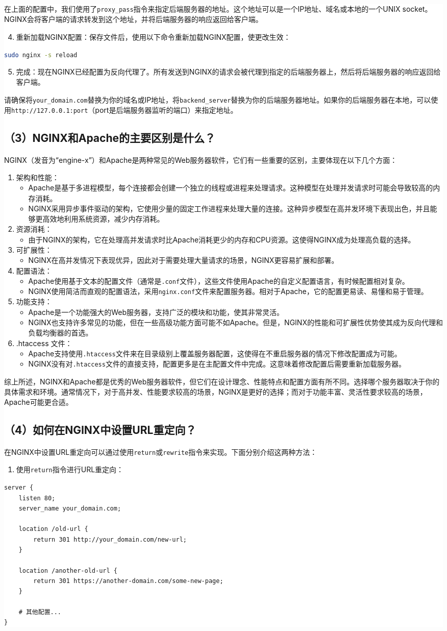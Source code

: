 在上面的配置中，我们使用了`proxy_pass`指令来指定后端服务器的地址。这个地址可以是一个IP地址、域名或本地的一个UNIX socket。NGINX会将客户端的请求转发到这个地址，并将后端服务器的响应返回给客户端。

4. 重新加载NGINX配置：保存文件后，使用以下命令重新加载NGINX配置，使更改生效：

```bash
sudo nginx -s reload
```

5. 完成：现在NGINX已经配置为反向代理了。所有发送到NGINX的请求会被代理到指定的后端服务器上，然后将后端服务器的响应返回给客户端。

请确保将`your_domain.com`替换为你的域名或IP地址，将`backend_server`替换为你的后端服务器地址。如果你的后端服务器在本地，可以使用`http://127.0.0.1:port`（port是后端服务器监听的端口）来指定地址。

## （3）NGINX和Apache的主要区别是什么？

NGINX（发音为“engine-x”）和Apache是两种常见的Web服务器软件，它们有一些重要的区别，主要体现在以下几个方面：

1. 架构和性能：
   - Apache是基于多进程模型，每个连接都会创建一个独立的线程或进程来处理请求。这种模型在处理并发请求时可能会导致较高的内存消耗。
   - NGINX采用异步事件驱动的架构，它使用少量的固定工作进程来处理大量的连接。这种异步模型在高并发环境下表现出色，并且能够更高效地利用系统资源，减少内存消耗。
2. 资源消耗：
   - 由于NGINX的架构，它在处理高并发请求时比Apache消耗更少的内存和CPU资源。这使得NGINX成为处理高负载的选择。
3. 可扩展性：
   - NGINX在高并发情况下表现优异，因此对于需要处理大量请求的场景，NGINX更容易扩展和部署。
4. 配置语法：
   - Apache使用基于文本的配置文件（通常是`.conf`文件），这些文件使用Apache的自定义配置语言，有时候配置相对复杂。
   - NGINX使用简洁而直观的配置语法，采用`nginx.conf`文件来配置服务器。相对于Apache，它的配置更易读、易懂和易于管理。
5. 功能支持：
   - Apache是一个功能强大的Web服务器，支持广泛的模块和功能，使其非常灵活。
   - NGINX也支持许多常见的功能，但在一些高级功能方面可能不如Apache。但是，NGINX的性能和可扩展性优势使其成为反向代理和负载均衡器的首选。
6. .htaccess 文件：
   - Apache支持使用`.htaccess`文件来在目录级别上覆盖服务器配置，这使得在不重启服务器的情况下修改配置成为可能。
   - NGINX没有对`.htaccess`文件的直接支持，配置更多是在主配置文件中完成。这意味着修改配置后需要重新加载服务器。

综上所述，NGINX和Apache都是优秀的Web服务器软件，但它们在设计理念、性能特点和配置方面有所不同。选择哪个服务器取决于你的具体需求和环境。通常情况下，对于高并发、性能要求较高的场景，NGINX是更好的选择；而对于功能丰富、灵活性要求较高的场景，Apache可能更合适。

## （4）如何在NGINX中设置URL重定向？

在NGINX中设置URL重定向可以通过使用`return`或`rewrite`指令来实现。下面分别介绍这两种方法：

1. 使用`return`指令进行URL重定向：

```nginx
server {
    listen 80;
    server_name your_domain.com;

    location /old-url {
        return 301 http://your_domain.com/new-url;
    }

    location /another-old-url {
        return 301 https://another-domain.com/some-new-page;
    }

    # 其他配置...
}
```

